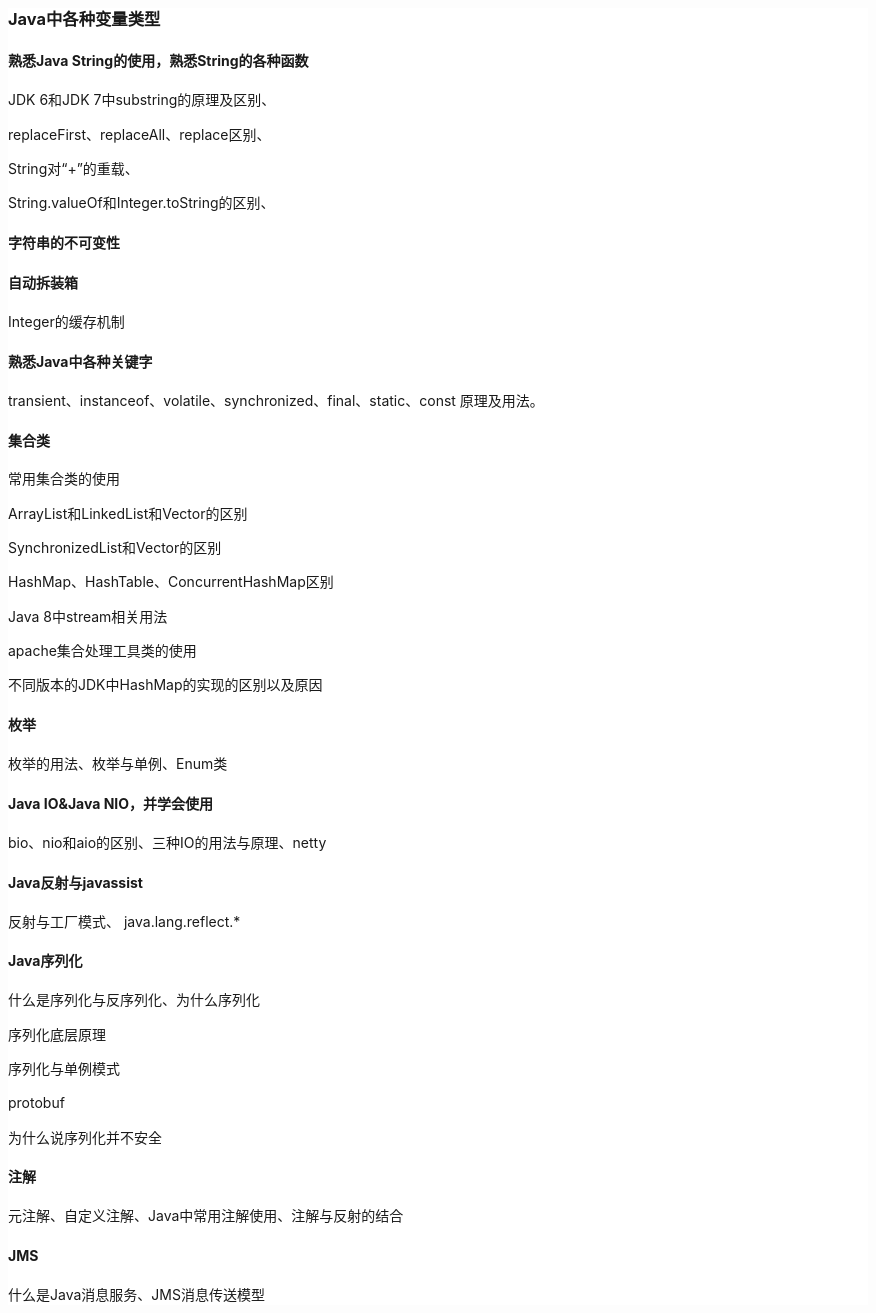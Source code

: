 ### Java中各种变量类型
#### 熟悉Java String的使用，熟悉String的各种函数
JDK 6和JDK 7中substring的原理及区别、

replaceFirst、replaceAll、replace区别、

String对“+”的重载、

String.valueOf和Integer.toString的区别、

#### 字符串的不可变性

#### 自动拆装箱
Integer的缓存机制

#### 熟悉Java中各种关键字
transient、instanceof、volatile、synchronized、final、static、const 原理及用法。

#### 集合类
常用集合类的使用

ArrayList和LinkedList和Vector的区别 

SynchronizedList和Vector的区别

HashMap、HashTable、ConcurrentHashMap区别

Java 8中stream相关用法

apache集合处理工具类的使用

不同版本的JDK中HashMap的实现的区别以及原因

#### 枚举
枚举的用法、枚举与单例、Enum类

#### Java IO&Java NIO，并学会使用
bio、nio和aio的区别、三种IO的用法与原理、netty

#### Java反射与javassist
反射与工厂模式、 java.lang.reflect.*

#### Java序列化
什么是序列化与反序列化、为什么序列化

序列化底层原理

序列化与单例模式

protobuf

为什么说序列化并不安全

#### 注解
元注解、自定义注解、Java中常用注解使用、注解与反射的结合

#### JMS
什么是Java消息服务、JMS消息传送模型
